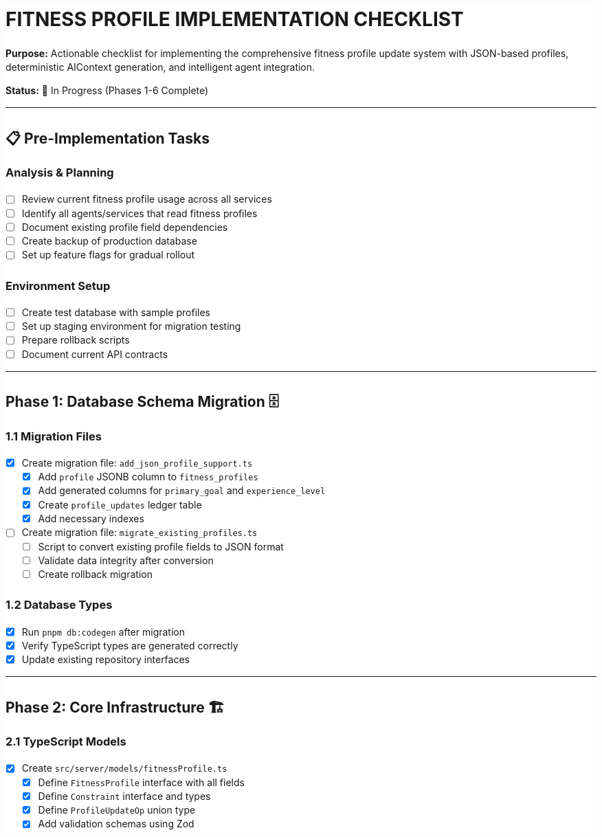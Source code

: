 # FITNESS PROFILE IMPLEMENTATION CHECKLIST

**Purpose:** Actionable checklist for implementing the comprehensive fitness profile update system with JSON-based profiles, deterministic AIContext generation, and intelligent agent integration.

**Status:** 🚧 In Progress (Phases 1-6 Complete)

---

## 📋 Pre-Implementation Tasks

### Analysis & Planning
- [ ] Review current fitness profile usage across all services
- [ ] Identify all agents/services that read fitness profiles
- [ ] Document existing profile field dependencies
- [ ] Create backup of production database
- [ ] Set up feature flags for gradual rollout

### Environment Setup
- [ ] Create test database with sample profiles
- [ ] Set up staging environment for migration testing
- [ ] Prepare rollback scripts
- [ ] Document current API contracts

---

## Phase 1: Database Schema Migration 🗄️

### 1.1 Migration Files
- [x] Create migration file: `add_json_profile_support.ts`
  - [x] Add `profile` JSONB column to `fitness_profiles`
  - [x] Add generated columns for `primary_goal` and `experience_level`
  - [x] Create `profile_updates` ledger table
  - [x] Add necessary indexes
- [ ] Create migration file: `migrate_existing_profiles.ts`
  - [ ] Script to convert existing profile fields to JSON format
  - [ ] Validate data integrity after conversion
  - [ ] Create rollback migration

### 1.2 Database Types
- [x] Run `pnpm db:codegen` after migration
- [x] Verify TypeScript types are generated correctly
- [x] Update existing repository interfaces

---

## Phase 2: Core Infrastructure 🏗️

### 2.1 TypeScript Models
- [x] Create `src/server/models/fitnessProfile.ts`
  - [x] Define `FitnessProfile` interface with all fields
  - [x] Define `Constraint` interface and types
  - [x] Define `ProfileUpdateOp` union type
  - [x] Add validation schemas using Zod
